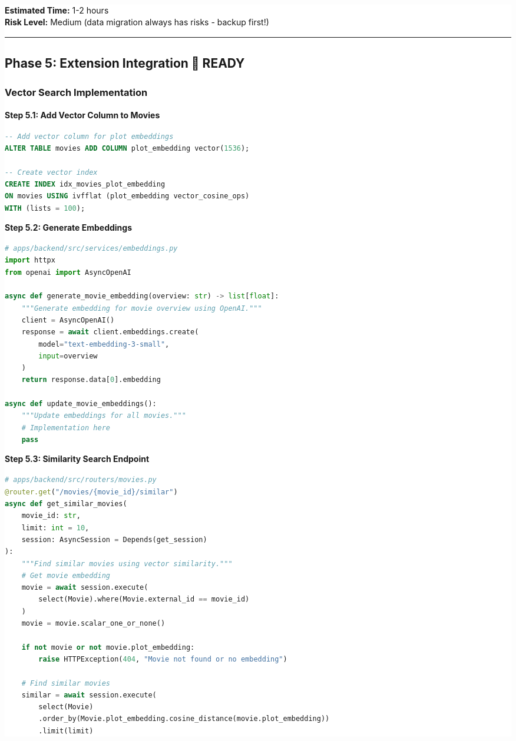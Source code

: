 **Estimated Time:** 1-2 hours  
**Risk Level:** Medium (data migration always has risks - backup first!)

---

## Phase 5: Extension Integration 🔄 READY

### Vector Search Implementation

**Step 5.1: Add Vector Column to Movies**
```sql
-- Add vector column for plot embeddings
ALTER TABLE movies ADD COLUMN plot_embedding vector(1536);

-- Create vector index
CREATE INDEX idx_movies_plot_embedding 
ON movies USING ivfflat (plot_embedding vector_cosine_ops)
WITH (lists = 100);
```

**Step 5.2: Generate Embeddings**
```python
# apps/backend/src/services/embeddings.py
import httpx
from openai import AsyncOpenAI

async def generate_movie_embedding(overview: str) -> list[float]:
    """Generate embedding for movie overview using OpenAI."""
    client = AsyncOpenAI()
    response = await client.embeddings.create(
        model="text-embedding-3-small",
        input=overview
    )
    return response.data[0].embedding

async def update_movie_embeddings():
    """Update embeddings for all movies."""
    # Implementation here
    pass
```

**Step 5.3: Similarity Search Endpoint**
```python
# apps/backend/src/routers/movies.py
@router.get("/movies/{movie_id}/similar")
async def get_similar_movies(
    movie_id: str,
    limit: int = 10,
    session: AsyncSession = Depends(get_session)
):
    """Find similar movies using vector similarity."""
    # Get movie embedding
    movie = await session.execute(
        select(Movie).where(Movie.external_id == movie_id)
    )
    movie = movie.scalar_one_or_none()
    
    if not movie or not movie.plot_embedding:
        raise HTTPException(404, "Movie not found or no embedding")
    
    # Find similar movies
    similar = await session.execute(
        select(Movie)
        .order_by(Movie.plot_embedding.cosine_distance(movie.plot_embedding))
        .limit(limit)
```